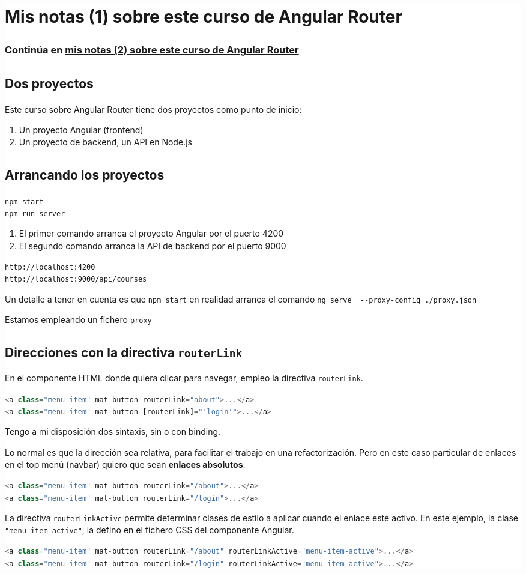# Mis notas (1) sobre este curso de Angular Router

### Continúa en [mis notas (2) sobre este curso de Angular Router](./README_mis_notas_2.md)

## Dos proyectos
Este curso sobre Angular Router tiene dos proyectos como punto de inicio: 
1. Un proyecto Angular (frontend)
2. Un proyecto de backend, un API en Node.js

## Arrancando los proyectos 
```shell
npm start 
npm run server
```
1. El primer comando arranca el proyecto Angular por el puerto 4200 
2. El segundo comando arranca la API de backend por el puerto 9000 

```shell
http://localhost:4200
http://localhost:9000/api/courses
```

Un detalle a tener en cuenta es que `npm start` en realidad arranca el comando `ng serve  --proxy-config ./proxy.json`

Estamos empleando un fichero `proxy`

## Direcciones con la directiva `routerLink`

En el componente HTML donde quiera clicar para navegar, empleo la directiva `routerLink`. 

```javascript
<a class="menu-item" mat-button routerLink="about">...</a>
<a class="menu-item" mat-button [routerLink]="'login'">...</a>
``` 

Tengo a mi disposición dos sintaxis, sin o con binding. 

Lo normal es que la dirección sea relativa, para facilitar el trabajo en una refactorización. Pero en este caso particular de enlaces en el top menú (navbar) quiero que sean **enlaces absolutos**: 

```javascript
<a class="menu-item" mat-button routerLink="/about">...</a>
<a class="menu-item" mat-button routerLink="/login">...</a>
``` 

La directiva `routerLinkActive` permite determinar clases de estilo a aplicar cuando el enlace esté activo. En este ejemplo, la clase `"menu-item-active"`, la defino en el fichero CSS del componente Angular.

```javascript 
<a class="menu-item" mat-button routerLink="/about" routerLinkActive="menu-item-active">...</a>
<a class="menu-item" mat-button routerLink="/login" routerLinkActive="menu-item-active">...</a>
```
